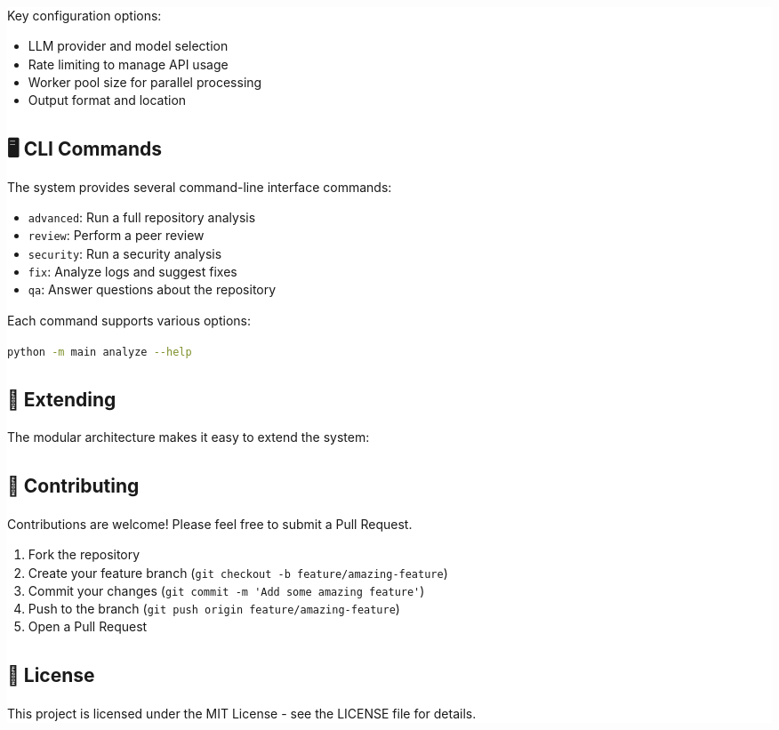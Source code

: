 Key configuration options:
- LLM provider and model selection
- Rate limiting to manage API usage
- Worker pool size for parallel processing
- Output format and location

## 🖥️ CLI Commands

The system provides several command-line interface commands:

- `advanced`: Run a full repository analysis
- `review`: Perform a peer review
- `security`: Run a security analysis
- `fix`: Analyze logs and suggest fixes
- `qa`: Answer questions about the repository

Each command supports various options:

```bash
python -m main analyze --help
```

## 🔌 Extending

The modular architecture makes it easy to extend the system:

## 🤝 Contributing

Contributions are welcome! Please feel free to submit a Pull Request.

1. Fork the repository
2. Create your feature branch (`git checkout -b feature/amazing-feature`)
3. Commit your changes (`git commit -m 'Add some amazing feature'`)
4. Push to the branch (`git push origin feature/amazing-feature`)
5. Open a Pull Request

## 📄 License

This project is licensed under the MIT License - see the LICENSE file for details.